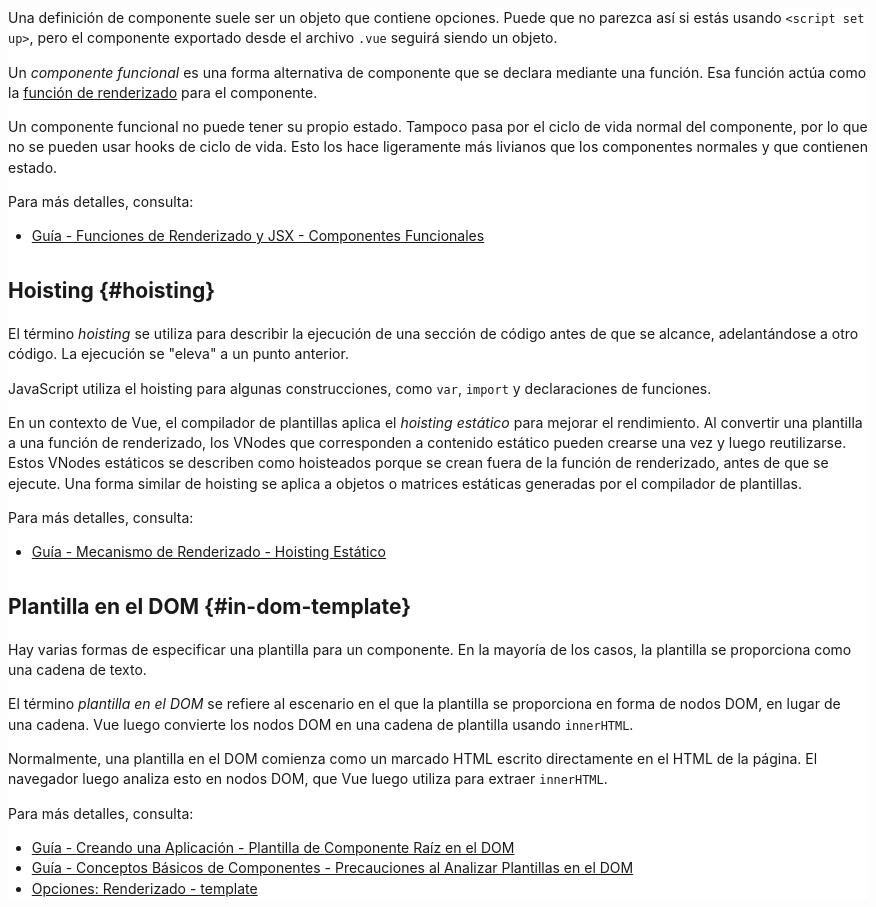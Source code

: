 Una definición de componente suele ser un objeto que contiene opciones. Puede que no parezca así si estás usando `<script setup>`, pero el componente exportado desde el archivo `.vue` seguirá siendo un objeto.

Un _componente funcional_ es una forma alternativa de componente que se declara mediante una función. Esa función actúa como la [función de renderizado](#render-function) para el componente.

Un componente funcional no puede tener su propio estado. Tampoco pasa por el ciclo de vida normal del componente, por lo que no se pueden usar hooks de ciclo de vida. Esto los hace ligeramente más livianos que los componentes normales y que contienen estado.

Para más detalles, consulta:

- [Guía - Funciones de Renderizado y JSX - Componentes Funcionales](/guide/extras/render-function.html#functional-components)

## Hoisting {#hoisting}

El término _hoisting_ se utiliza para describir la ejecución de una sección de código antes de que se alcance, adelantándose a otro código. La ejecución se "eleva" a un punto anterior.

JavaScript utiliza el hoisting para algunas construcciones, como `var`, `import` y declaraciones de funciones.

En un contexto de Vue, el compilador de plantillas aplica el _hoisting estático_ para mejorar el rendimiento. Al convertir una plantilla a una función de renderizado, los VNodes que corresponden a contenido estático pueden crearse una vez y luego reutilizarse. Estos VNodes estáticos se describen como hoisteados porque se crean fuera de la función de renderizado, antes de que se ejecute. Una forma similar de hoisting se aplica a objetos o matrices estáticas generadas por el compilador de plantillas.

Para más detalles, consulta:

- [Guía - Mecanismo de Renderizado - Hoisting Estático](/guide/extras/rendering-mechanism.html#static-hoisting)

## Plantilla en el DOM {#in-dom-template}

Hay varias formas de especificar una plantilla para un componente. En la mayoría de los casos, la plantilla se proporciona como una cadena de texto.

El término _plantilla en el DOM_ se refiere al escenario en el que la plantilla se proporciona en forma de nodos DOM, en lugar de una cadena. Vue luego convierte los nodos DOM en una cadena de plantilla usando `innerHTML`.

Normalmente, una plantilla en el DOM comienza como un marcado HTML escrito directamente en el HTML de la página. El navegador luego analiza esto en nodos DOM, que Vue luego utiliza para extraer `innerHTML`.

Para más detalles, consulta:

- [Guía - Creando una Aplicación - Plantilla de Componente Raíz en el DOM](/guide/essentials/application.html#in-dom-root-component-template)
- [Guía - Conceptos Básicos de Componentes - Precauciones al Analizar Plantillas en el DOM](/guide/essentials/component-basics.html#dom-template-parsing-caveats)
- [Opciones: Renderizado - template](/api/options-rendering.html#template)
